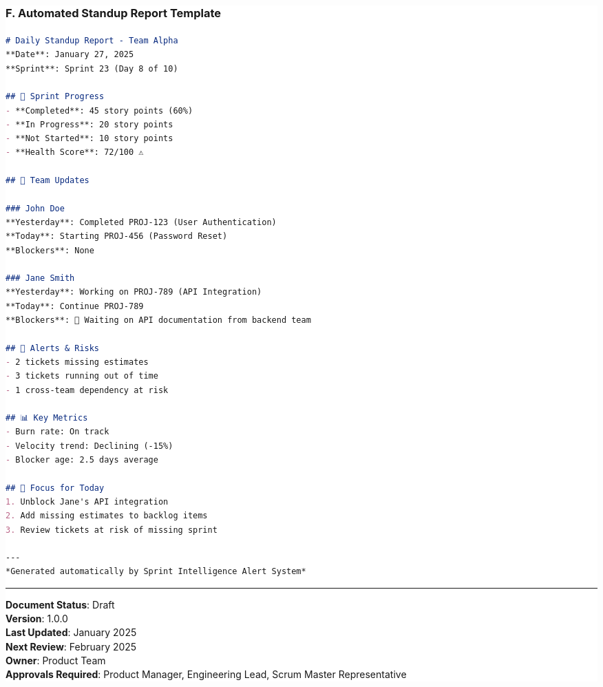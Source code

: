 ### F. Automated Standup Report Template

```markdown
# Daily Standup Report - Team Alpha
**Date**: January 27, 2025
**Sprint**: Sprint 23 (Day 8 of 10)

## 🎯 Sprint Progress
- **Completed**: 45 story points (60%)
- **In Progress**: 20 story points
- **Not Started**: 10 story points
- **Health Score**: 72/100 ⚠️

## 👥 Team Updates

### John Doe
**Yesterday**: Completed PROJ-123 (User Authentication)
**Today**: Starting PROJ-456 (Password Reset)
**Blockers**: None

### Jane Smith
**Yesterday**: Working on PROJ-789 (API Integration)
**Today**: Continue PROJ-789
**Blockers**: 🚨 Waiting on API documentation from backend team

## 🚨 Alerts & Risks
- 2 tickets missing estimates
- 3 tickets running out of time
- 1 cross-team dependency at risk

## 📊 Key Metrics
- Burn rate: On track
- Velocity trend: Declining (-15%)
- Blocker age: 2.5 days average

## 🎯 Focus for Today
1. Unblock Jane's API integration
2. Add missing estimates to backlog items
3. Review tickets at risk of missing sprint

---
*Generated automatically by Sprint Intelligence Alert System*
```

---

**Document Status**: Draft  
**Version**: 1.0.0  
**Last Updated**: January 2025  
**Next Review**: February 2025  
**Owner**: Product Team  
**Approvals Required**: Product Manager, Engineering Lead, Scrum Master Representative